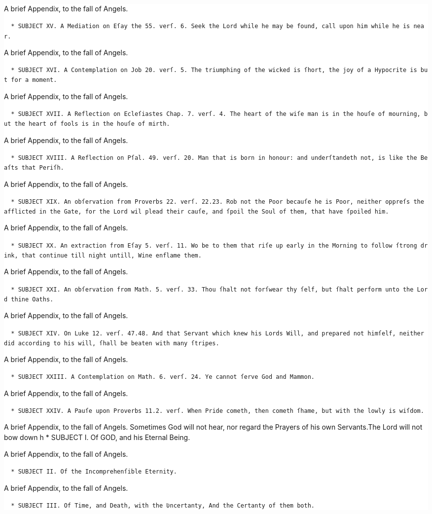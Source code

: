A brief Appendix, to the fall of Angels.

      * SUBJECT XV. A Mediation on Eſay the 55. verſ. 6. Seek the Lord while he may be found, call upon him while he is near.

A brief Appendix, to the fall of Angels.

      * SUBJECT XVI. A Contemplation on Job 20. verſ. 5. The triumphing of the wicked is ſhort, the joy of a Hypocrite is but for a moment.

A brief Appendix, to the fall of Angels.

      * SUBJECT XVII. A Reflection on Ecleſiastes Chap. 7. verſ. 4. The heart of the wiſe man is in the houſe of mourning, but the heart of fools is in the houſe of mirth.

A brief Appendix, to the fall of Angels.

      * SUBJECT XVIII. A Reflection on Pſal. 49. verſ. 20. Man that is born in honour: and underſtandeth not, is like the Beaſts that Periſh.

A brief Appendix, to the fall of Angels.

      * SUBJECT XIX. An obſervation from Proverbs 22. verſ. 22.23. Rob not the Poor becauſe he is Poor, neither oppreſs the afflicted in the Gate, for the Lord wil plead their cauſe, and ſpoil the Soul of them, that have ſpoiled him.

A brief Appendix, to the fall of Angels.

      * SUBJECT XX. An extraction from Eſay 5. verſ. 11. Wo be to them that riſe up early in the Morning to follow ſtrong drink, that continue till night untill, Wine enflame them.

A brief Appendix, to the fall of Angels.

      * SUBJECT XXI. An obſervation from Math. 5. verſ. 33. Thou ſhalt not forſwear thy ſelf, but ſhalt perform unto the Lord thine Oaths.

A brief Appendix, to the fall of Angels.

      * SUBJECT XIV. On Luke 12. verſ. 47.48. And that Servant which knew his Lords Will, and prepared not himſelf, neither did according to his will, ſhall be beaten with many ſtripes.

A brief Appendix, to the fall of Angels.

      * SUBJECT XXIII. A Contemplation on Math. 6. verſ. 24. Ye cannot ſerve God and Mammon.

A brief Appendix, to the fall of Angels.

      * SUBJECT XXIV. A Pauſe upon Proverbs 11.2. verſ. When Pride cometh, then cometh ſhame, but with the lowly is wiſdom.

A brief Appendix, to the fall of Angels.
Sometimes God will not hear, nor regard the Prayers of his own Servants.The Lord will not bow down h
      * SUBJECT I. Of GOD, and his Eternal Being.

A brief Appendix, to the fall of Angels.

      * SUBJECT II. Of the Incomprehenſible Eternity.

A brief Appendix, to the fall of Angels.

      * SUBJECT III. Of Time, and Death, with the Ʋncertanty, And the Certanty of them both.

